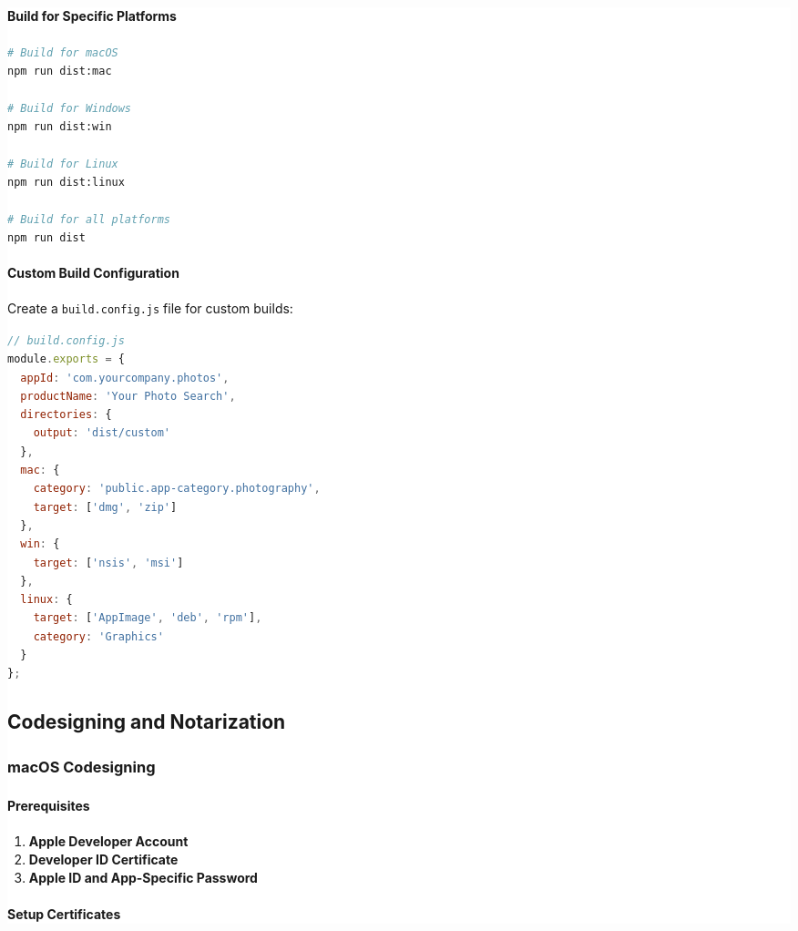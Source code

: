 #### Build for Specific Platforms

```bash
# Build for macOS
npm run dist:mac

# Build for Windows
npm run dist:win

# Build for Linux
npm run dist:linux

# Build for all platforms
npm run dist
```

#### Custom Build Configuration

Create a `build.config.js` file for custom builds:

```javascript
// build.config.js
module.exports = {
  appId: 'com.yourcompany.photos',
  productName: 'Your Photo Search',
  directories: {
    output: 'dist/custom'
  },
  mac: {
    category: 'public.app-category.photography',
    target: ['dmg', 'zip']
  },
  win: {
    target: ['nsis', 'msi']
  },
  linux: {
    target: ['AppImage', 'deb', 'rpm'],
    category: 'Graphics'
  }
};
```

## Codesigning and Notarization

### macOS Codesigning

#### Prerequisites

1. **Apple Developer Account**
2. **Developer ID Certificate**
3. **Apple ID and App-Specific Password**

#### Setup Certificates
